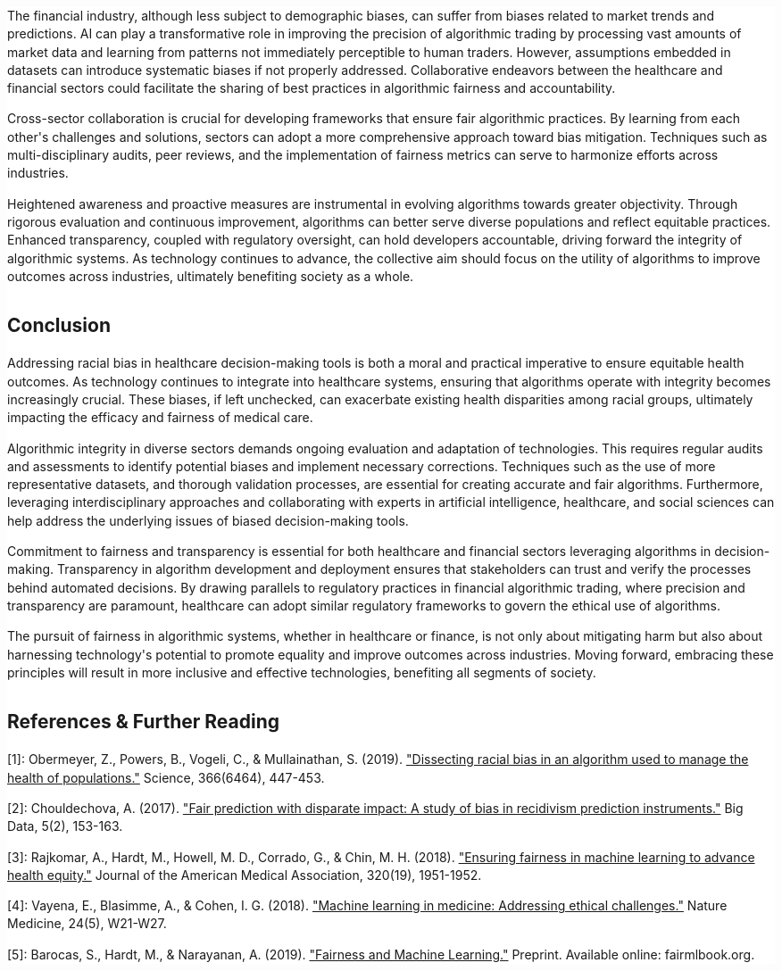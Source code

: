The financial industry, although less subject to demographic biases, can suffer from biases related to market trends and predictions. AI can play a transformative role in improving the precision of algorithmic trading by processing vast amounts of market data and learning from patterns not immediately perceptible to human traders. However, assumptions embedded in datasets can introduce systematic biases if not properly addressed. Collaborative endeavors between the healthcare and financial sectors could facilitate the sharing of best practices in algorithmic fairness and accountability. 

Cross-sector collaboration is crucial for developing frameworks that ensure fair algorithmic practices. By learning from each other's challenges and solutions, sectors can adopt a more comprehensive approach toward bias mitigation. Techniques such as multi-disciplinary audits, peer reviews, and the implementation of fairness metrics can serve to harmonize efforts across industries.

Heightened awareness and proactive measures are instrumental in evolving algorithms towards greater objectivity. Through rigorous evaluation and continuous improvement, algorithms can better serve diverse populations and reflect equitable practices. Enhanced transparency, coupled with regulatory oversight, can hold developers accountable, driving forward the integrity of algorithmic systems. As technology continues to advance, the collective aim should focus on the utility of algorithms to improve outcomes across industries, ultimately benefiting society as a whole.

## Conclusion

Addressing racial bias in healthcare decision-making tools is both a moral and practical imperative to ensure equitable health outcomes. As technology continues to integrate into healthcare systems, ensuring that algorithms operate with integrity becomes increasingly crucial. These biases, if left unchecked, can exacerbate existing health disparities among racial groups, ultimately impacting the efficacy and fairness of medical care. 

Algorithmic integrity in diverse sectors demands ongoing evaluation and adaptation of technologies. This requires regular audits and assessments to identify potential biases and implement necessary corrections. Techniques such as the use of more representative datasets, and thorough validation processes, are essential for creating accurate and fair algorithms. Furthermore, leveraging interdisciplinary approaches and collaborating with experts in artificial intelligence, healthcare, and social sciences can help address the underlying issues of biased decision-making tools.

Commitment to fairness and transparency is essential for both healthcare and financial sectors leveraging algorithms in decision-making. Transparency in algorithm development and deployment ensures that stakeholders can trust and verify the processes behind automated decisions. By drawing parallels to regulatory practices in financial algorithmic trading, where precision and transparency are paramount, healthcare can adopt similar regulatory frameworks to govern the ethical use of algorithms. 

The pursuit of fairness in algorithmic systems, whether in healthcare or finance, is not only about mitigating harm but also about harnessing technology's potential to promote equality and improve outcomes across industries. Moving forward, embracing these principles will result in more inclusive and effective technologies, benefiting all segments of society.

## References & Further Reading

[1]: Obermeyer, Z., Powers, B., Vogeli, C., & Mullainathan, S. (2019). ["Dissecting racial bias in an algorithm used to manage the health of populations."](https://pubmed.ncbi.nlm.nih.gov/31649194/) Science, 366(6464), 447-453.

[2]: Chouldechova, A. (2017). ["Fair prediction with disparate impact: A study of bias in recidivism prediction instruments."](https://pubmed.ncbi.nlm.nih.gov/28632438/) Big Data, 5(2), 153-163.

[3]: Rajkomar, A., Hardt, M., Howell, M. D., Corrado, G., & Chin, M. H. (2018). ["Ensuring fairness in machine learning to advance health equity."](https://pubmed.ncbi.nlm.nih.gov/30508424/) Journal of the American Medical Association, 320(19), 1951-1952.

[4]: Vayena, E., Blasimme, A., & Cohen, I. G. (2018). ["Machine learning in medicine: Addressing ethical challenges."](https://journals.plos.org/plosmedicine/article?id=10.1371/journal.pmed.1002689) Nature Medicine, 24(5), W21-W27.

[5]: Barocas, S., Hardt, M., & Narayanan, A. (2019). ["Fairness and Machine Learning."](https://fairmlbook.org/) Preprint. Available online: fairmlbook.org.